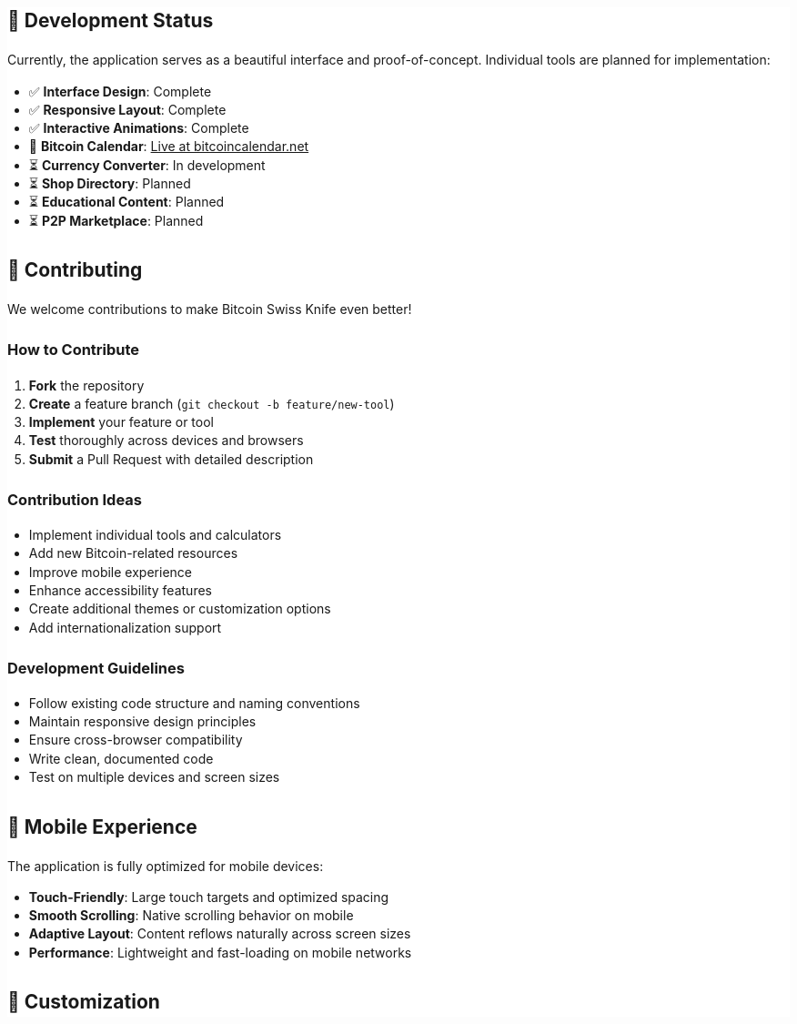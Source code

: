 ## 🚧 Development Status

Currently, the application serves as a beautiful interface and proof-of-concept. Individual tools are planned for implementation:

- ✅ **Interface Design**: Complete
- ✅ **Responsive Layout**: Complete  
- ✅ **Interactive Animations**: Complete
- 🚧 **Bitcoin Calendar**: [Live at bitcoincalendar.net](https://bitcoincalendar.net)
- ⏳ **Currency Converter**: In development
- ⏳ **Shop Directory**: Planned
- ⏳ **Educational Content**: Planned
- ⏳ **P2P Marketplace**: Planned

## 🤝 Contributing

We welcome contributions to make Bitcoin Swiss Knife even better!

### How to Contribute

1. **Fork** the repository
2. **Create** a feature branch (`git checkout -b feature/new-tool`)
3. **Implement** your feature or tool
4. **Test** thoroughly across devices and browsers
5. **Submit** a Pull Request with detailed description

### Contribution Ideas
- Implement individual tools and calculators
- Add new Bitcoin-related resources
- Improve mobile experience
- Enhance accessibility features
- Create additional themes or customization options
- Add internationalization support

### Development Guidelines
- Follow existing code structure and naming conventions
- Maintain responsive design principles
- Ensure cross-browser compatibility
- Write clean, documented code
- Test on multiple devices and screen sizes

## 📱 Mobile Experience

The application is fully optimized for mobile devices:

- **Touch-Friendly**: Large touch targets and optimized spacing
- **Smooth Scrolling**: Native scrolling behavior on mobile
- **Adaptive Layout**: Content reflows naturally across screen sizes
- **Performance**: Lightweight and fast-loading on mobile networks

## 🔧 Customization
